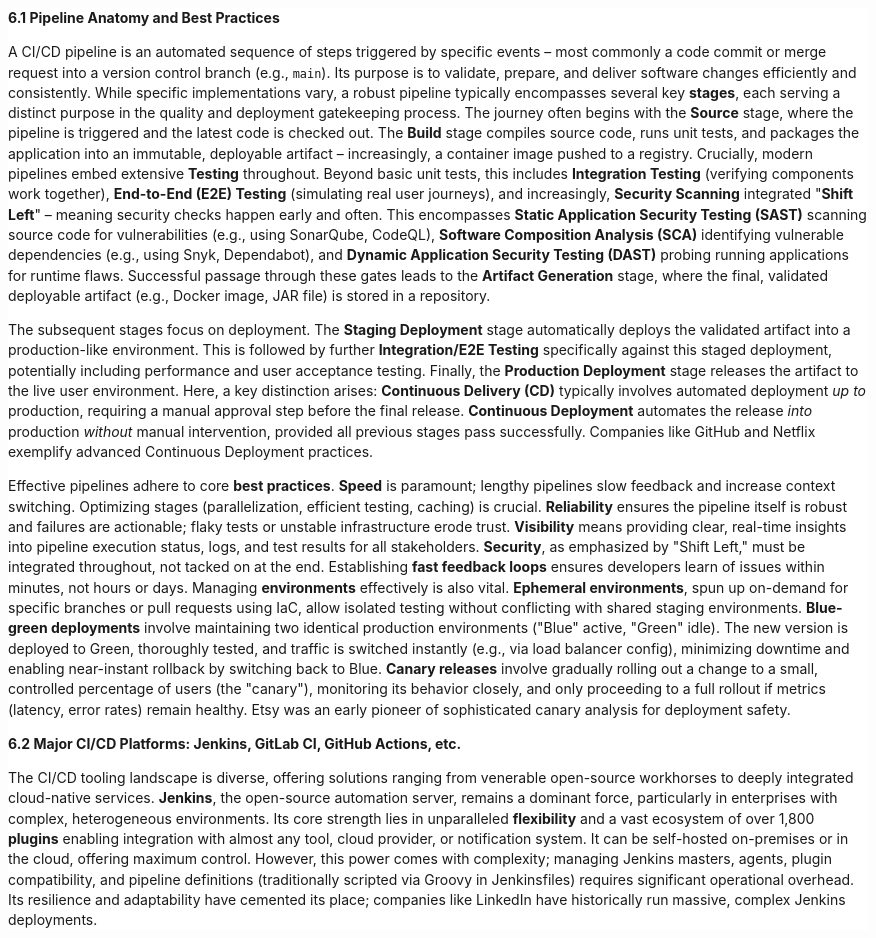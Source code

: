 **6.1 Pipeline Anatomy and Best Practices**

A CI/CD pipeline is an automated sequence of steps triggered by specific events – most commonly a code commit or merge request into a version control branch (e.g., `main`). Its purpose is to validate, prepare, and deliver software changes efficiently and consistently. While specific implementations vary, a robust pipeline typically encompasses several key **stages**, each serving a distinct purpose in the quality and deployment gatekeeping process. The journey often begins with the **Source** stage, where the pipeline is triggered and the latest code is checked out. The **Build** stage compiles source code, runs unit tests, and packages the application into an immutable, deployable artifact – increasingly, a container image pushed to a registry. Crucially, modern pipelines embed extensive **Testing** throughout. Beyond basic unit tests, this includes **Integration Testing** (verifying components work together), **End-to-End (E2E) Testing** (simulating real user journeys), and increasingly, **Security Scanning** integrated "**Shift Left**" – meaning security checks happen early and often. This encompasses **Static Application Security Testing (SAST)** scanning source code for vulnerabilities (e.g., using SonarQube, CodeQL), **Software Composition Analysis (SCA)** identifying vulnerable dependencies (e.g., using Snyk, Dependabot), and **Dynamic Application Security Testing (DAST)** probing running applications for runtime flaws. Successful passage through these gates leads to the **Artifact Generation** stage, where the final, validated deployable artifact (e.g., Docker image, JAR file) is stored in a repository.

The subsequent stages focus on deployment. The **Staging Deployment** stage automatically deploys the validated artifact into a production-like environment. This is followed by further **Integration/E2E Testing** specifically against this staged deployment, potentially including performance and user acceptance testing. Finally, the **Production Deployment** stage releases the artifact to the live user environment. Here, a key distinction arises: **Continuous Delivery (CD)** typically involves automated deployment *up to* production, requiring a manual approval step before the final release. **Continuous Deployment** automates the release *into* production *without* manual intervention, provided all previous stages pass successfully. Companies like GitHub and Netflix exemplify advanced Continuous Deployment practices.

Effective pipelines adhere to core **best practices**. **Speed** is paramount; lengthy pipelines slow feedback and increase context switching. Optimizing stages (parallelization, efficient testing, caching) is crucial. **Reliability** ensures the pipeline itself is robust and failures are actionable; flaky tests or unstable infrastructure erode trust. **Visibility** means providing clear, real-time insights into pipeline execution status, logs, and test results for all stakeholders. **Security**, as emphasized by "Shift Left," must be integrated throughout, not tacked on at the end. Establishing **fast feedback loops** ensures developers learn of issues within minutes, not hours or days. Managing **environments** effectively is also vital. **Ephemeral environments**, spun up on-demand for specific branches or pull requests using IaC, allow isolated testing without conflicting with shared staging environments. **Blue-green deployments** involve maintaining two identical production environments ("Blue" active, "Green" idle). The new version is deployed to Green, thoroughly tested, and traffic is switched instantly (e.g., via load balancer config), minimizing downtime and enabling near-instant rollback by switching back to Blue. **Canary releases** involve gradually rolling out a change to a small, controlled percentage of users (the "canary"), monitoring its behavior closely, and only proceeding to a full rollout if metrics (latency, error rates) remain healthy. Etsy was an early pioneer of sophisticated canary analysis for deployment safety.

**6.2 Major CI/CD Platforms: Jenkins, GitLab CI, GitHub Actions, etc.**

The CI/CD tooling landscape is diverse, offering solutions ranging from venerable open-source workhorses to deeply integrated cloud-native services. **Jenkins**, the open-source automation server, remains a dominant force, particularly in enterprises with complex, heterogeneous environments. Its core strength lies in unparalleled **flexibility** and a vast ecosystem of over 1,800 **plugins** enabling integration with almost any tool, cloud provider, or notification system. It can be self-hosted on-premises or in the cloud, offering maximum control. However, this power comes with complexity; managing Jenkins masters, agents, plugin compatibility, and pipeline definitions (traditionally scripted via Groovy in Jenkinsfiles) requires significant operational overhead. Its resilience and adaptability have cemented its place; companies like LinkedIn have historically run massive, complex Jenkins deployments.
